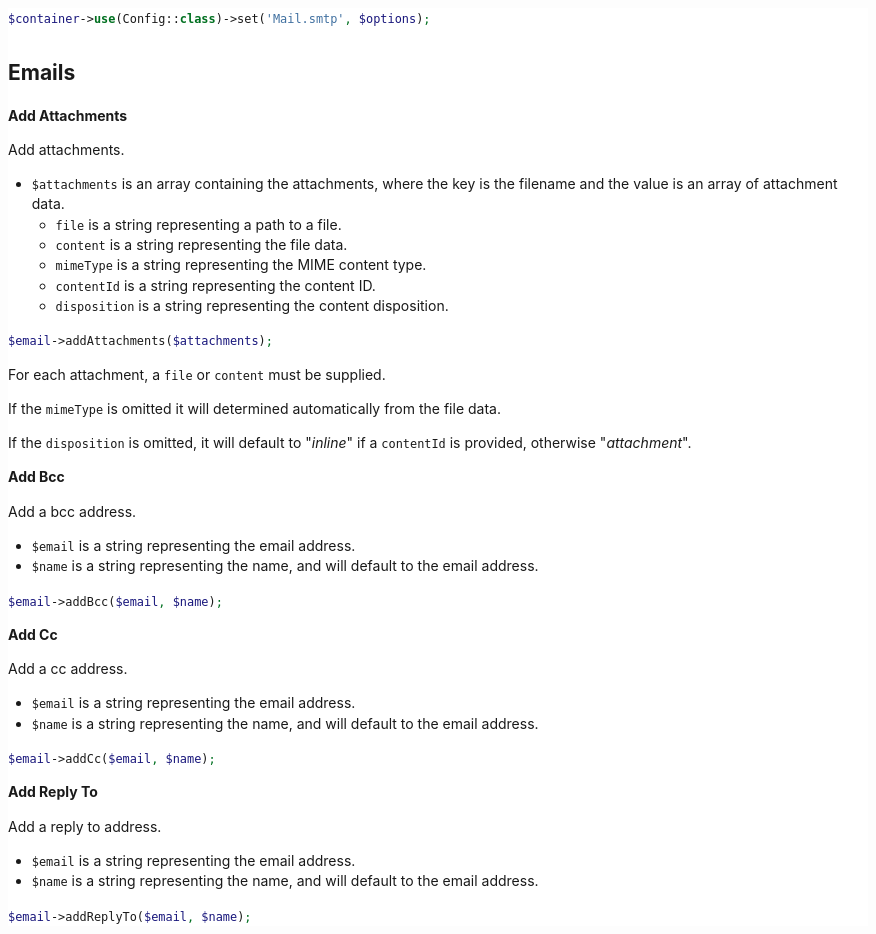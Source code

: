 
```php
$container->use(Config::class)->set('Mail.smtp', $options);
```


## Emails

**Add Attachments**

Add attachments.

- `$attachments` is an array containing the attachments, where the key is the filename and the value is an array of attachment data.
    - `file` is a string representing a path to a file.
    - `content` is a string representing the file data.
    - `mimeType` is a string representing the MIME content type.
    - `contentId` is a string representing the content ID.
    - `disposition` is a string representing the content disposition.

```php
$email->addAttachments($attachments);
```

For each attachment, a `file` or `content` must be supplied.

If the `mimeType` is omitted it will determined automatically from the file data.

If the `disposition` is omitted, it will default to "*inline*" if a `contentId` is provided, otherwise "*attachment*".

**Add Bcc**

Add a bcc address.

- `$email` is a string representing the email address.
- `$name` is a string representing the name, and will default to the email address.

```php
$email->addBcc($email, $name);
```

**Add Cc**

Add a cc address.

- `$email` is a string representing the email address.
- `$name` is a string representing the name, and will default to the email address.

```php
$email->addCc($email, $name);
```

**Add Reply To**

Add a reply to address.

- `$email` is a string representing the email address.
- `$name` is a string representing the name, and will default to the email address.

```php
$email->addReplyTo($email, $name);
```
